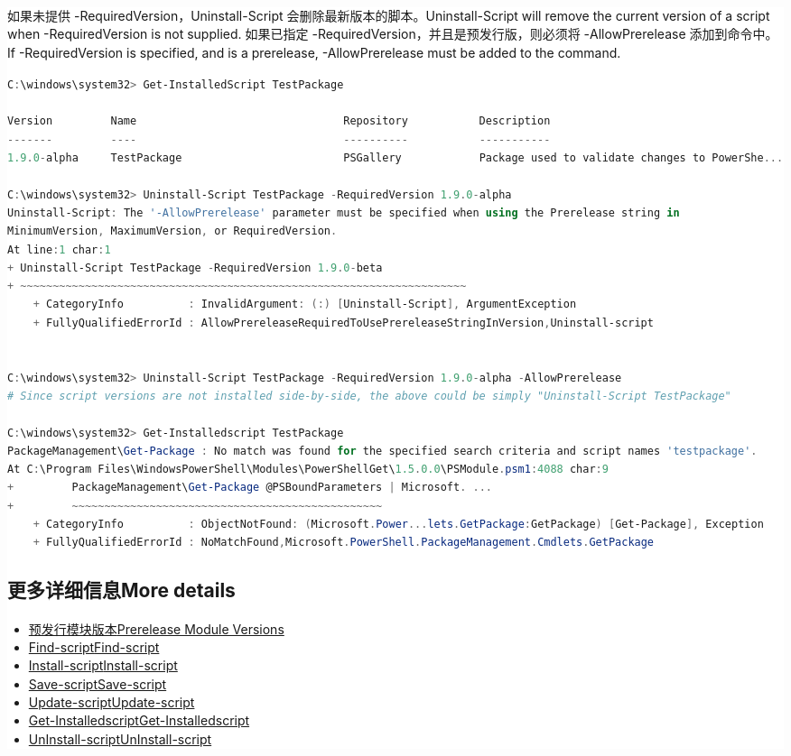 <span data-ttu-id="087dd-146">如果未提供 -RequiredVersion，Uninstall-Script 会删除最新版本的脚本。</span><span class="sxs-lookup"><span data-stu-id="087dd-146">Uninstall-Script will remove the current version of a script when -RequiredVersion is not supplied.</span></span>
<span data-ttu-id="087dd-147">如果已指定 -RequiredVersion，并且是预发行版，则必须将 -AllowPrerelease 添加到命令中。</span><span class="sxs-lookup"><span data-stu-id="087dd-147">If -RequiredVersion is specified, and is a prerelease, -AllowPrerelease must be added to the command.</span></span>

``` powershell
C:\windows\system32> Get-InstalledScript TestPackage

Version         Name                                Repository           Description
-------         ----                                ----------           -----------
1.9.0-alpha     TestPackage                         PSGallery            Package used to validate changes to PowerShe...

C:\windows\system32> Uninstall-Script TestPackage -RequiredVersion 1.9.0-alpha
Uninstall-Script: The '-AllowPrerelease' parameter must be specified when using the Prerelease string in
MinimumVersion, MaximumVersion, or RequiredVersion.
At line:1 char:1
+ Uninstall-Script TestPackage -RequiredVersion 1.9.0-beta
+ ~~~~~~~~~~~~~~~~~~~~~~~~~~~~~~~~~~~~~~~~~~~~~~~~~~~~~~~~~~~~~~~~~~~~~
    + CategoryInfo          : InvalidArgument: (:) [Uninstall-Script], ArgumentException
    + FullyQualifiedErrorId : AllowPrereleaseRequiredToUsePrereleaseStringInVersion,Uninstall-script


C:\windows\system32> Uninstall-Script TestPackage -RequiredVersion 1.9.0-alpha -AllowPrerelease
# Since script versions are not installed side-by-side, the above could be simply "Uninstall-Script TestPackage"

C:\windows\system32> Get-Installedscript TestPackage
PackageManagement\Get-Package : No match was found for the specified search criteria and script names 'testpackage'.
At C:\Program Files\WindowsPowerShell\Modules\PowerShellGet\1.5.0.0\PSModule.psm1:4088 char:9
+         PackageManagement\Get-Package @PSBoundParameters | Microsoft. ...
+         ~~~~~~~~~~~~~~~~~~~~~~~~~~~~~~~~~~~~~~~~~~~~~~~~
    + CategoryInfo          : ObjectNotFound: (Microsoft.Power...lets.GetPackage:GetPackage) [Get-Package], Exception
    + FullyQualifiedErrorId : NoMatchFound,Microsoft.PowerShell.PackageManagement.Cmdlets.GetPackage
```

## <a name="more-details"></a><span data-ttu-id="087dd-148">更多详细信息</span><span class="sxs-lookup"><span data-stu-id="087dd-148">More details</span></span>

- [<span data-ttu-id="087dd-149">预发行模块版本</span><span class="sxs-lookup"><span data-stu-id="087dd-149">Prerelease Module Versions</span></span>](module-prerelease-support.md)
- [<span data-ttu-id="087dd-150">Find-script</span><span class="sxs-lookup"><span data-stu-id="087dd-150">Find-script</span></span>](/powershell/module/powershellget/find-script)
- [<span data-ttu-id="087dd-151">Install-script</span><span class="sxs-lookup"><span data-stu-id="087dd-151">Install-script</span></span>](/powershell/module/powershellget/install-script)
- [<span data-ttu-id="087dd-152">Save-script</span><span class="sxs-lookup"><span data-stu-id="087dd-152">Save-script</span></span>](/powershell/module/powershellget/save-script)
- [<span data-ttu-id="087dd-153">Update-script</span><span class="sxs-lookup"><span data-stu-id="087dd-153">Update-script</span></span>](/powershell/module/powershellget/update-script)
- [<span data-ttu-id="087dd-154">Get-Installedscript</span><span class="sxs-lookup"><span data-stu-id="087dd-154">Get-Installedscript</span></span>](/powershell/module/powershellget/get-installedscript)
- [<span data-ttu-id="087dd-155">UnInstall-script</span><span class="sxs-lookup"><span data-stu-id="087dd-155">UnInstall-script</span></span>](/powershell/module/powershellget/uninstall-script)

